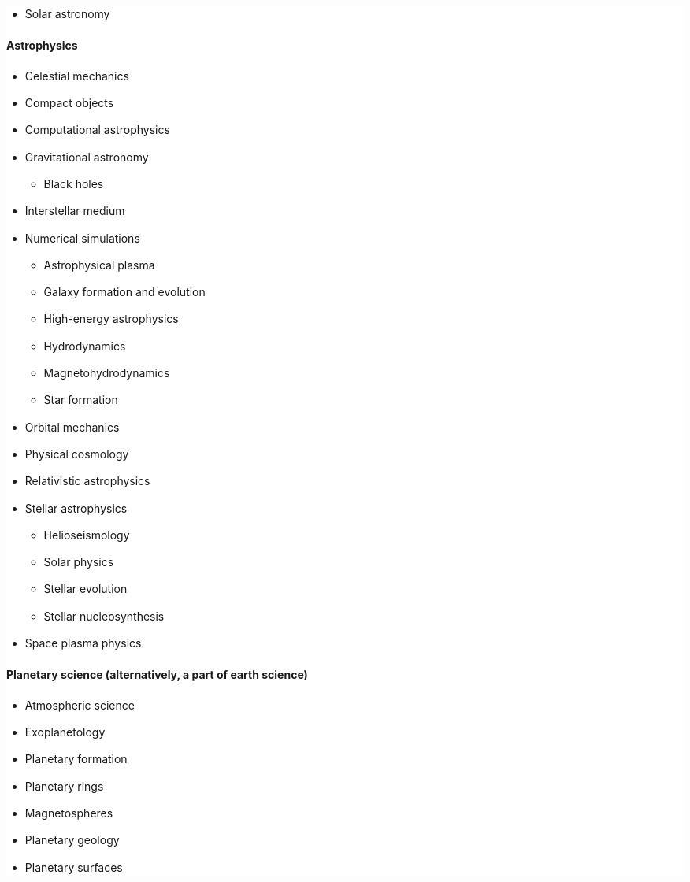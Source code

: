   - Solar astronomy

#### Astrophysics

- Celestial mechanics

- Compact objects

- Computational astrophysics

- Gravitational astronomy

  - Black holes

- Interstellar medium

- Numerical simulations

  - Astrophysical plasma

  - Galaxy formation and evolution

  - High-energy astrophysics

  - Hydrodynamics

  - Magnetohydrodynamics

  - Star formation

- Orbital mechanics

- Physical cosmology

- Relativistic astrophysics

- Stellar astrophysics

  - Helioseismology

  - Solar physics

  - Stellar evolution

  - Stellar nucleosynthesis

- Space plasma physics

#### Planetary science (alternatively, a part of earth science)

- Atmospheric science

- Exoplanetology

- Planetary formation

- Planetary rings

- Magnetospheres

- Planetary geology

- Planetary surfaces
